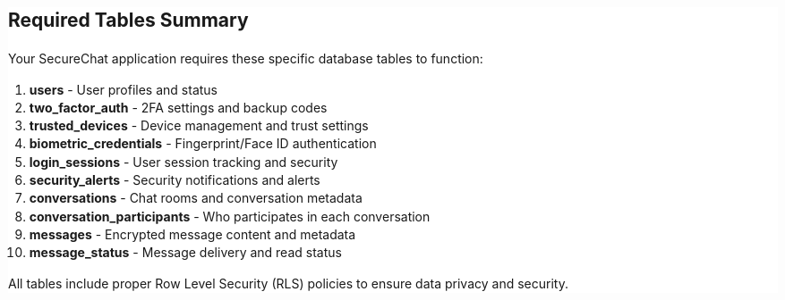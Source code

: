 ## Required Tables Summary

Your SecureChat application requires these specific database tables to function:

1. **users** - User profiles and status
2. **two_factor_auth** - 2FA settings and backup codes
3. **trusted_devices** - Device management and trust settings
4. **biometric_credentials** - Fingerprint/Face ID authentication
5. **login_sessions** - User session tracking and security
6. **security_alerts** - Security notifications and alerts
7. **conversations** - Chat rooms and conversation metadata
8. **conversation_participants** - Who participates in each conversation
9. **messages** - Encrypted message content and metadata
10. **message_status** - Message delivery and read status

All tables include proper Row Level Security (RLS) policies to ensure data privacy and security.